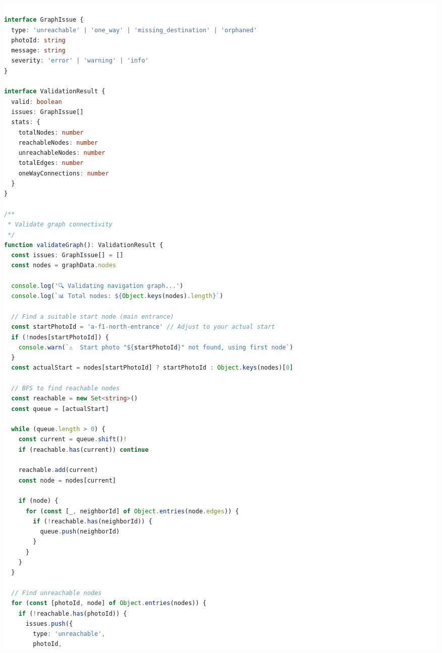 ```typescript

interface GraphIssue {
  type: 'unreachable' | 'one_way' | 'missing_destination' | 'orphaned'
  photoId: string
  message: string
  severity: 'error' | 'warning' | 'info'
}

interface ValidationResult {
  valid: boolean
  issues: GraphIssue[]
  stats: {
    totalNodes: number
    reachableNodes: number
    unreachableNodes: number
    totalEdges: number
    oneWayConnections: number
  }
}

/**
 * Validate graph connectivity
 */
function validateGraph(): ValidationResult {
  const issues: GraphIssue[] = []
  const nodes = graphData.nodes

  console.log('🔍 Validating navigation graph...')
  console.log(`📊 Total nodes: ${Object.keys(nodes).length}`)

  // Find a suitable start node (main entrance)
  const startPhotoId = 'a-f1-north-entrance' // Adjust to your actual start
  if (!nodes[startPhotoId]) {
    console.warn(`⚠️  Start photo "${startPhotoId}" not found, using first node`)
  }
  const actualStart = nodes[startPhotoId] ? startPhotoId : Object.keys(nodes)[0]

  // BFS to find reachable nodes
  const reachable = new Set<string>()
  const queue = [actualStart]

  while (queue.length > 0) {
    const current = queue.shift()!
    if (reachable.has(current)) continue

    reachable.add(current)
    const node = nodes[current]

    if (node) {
      for (const [_, neighborId] of Object.entries(node.edges)) {
        if (!reachable.has(neighborId)) {
          queue.push(neighborId)
        }
      }
    }
  }

  // Find unreachable nodes
  for (const [photoId, node] of Object.entries(nodes)) {
    if (!reachable.has(photoId)) {
      issues.push({
        type: 'unreachable',
        photoId,
```